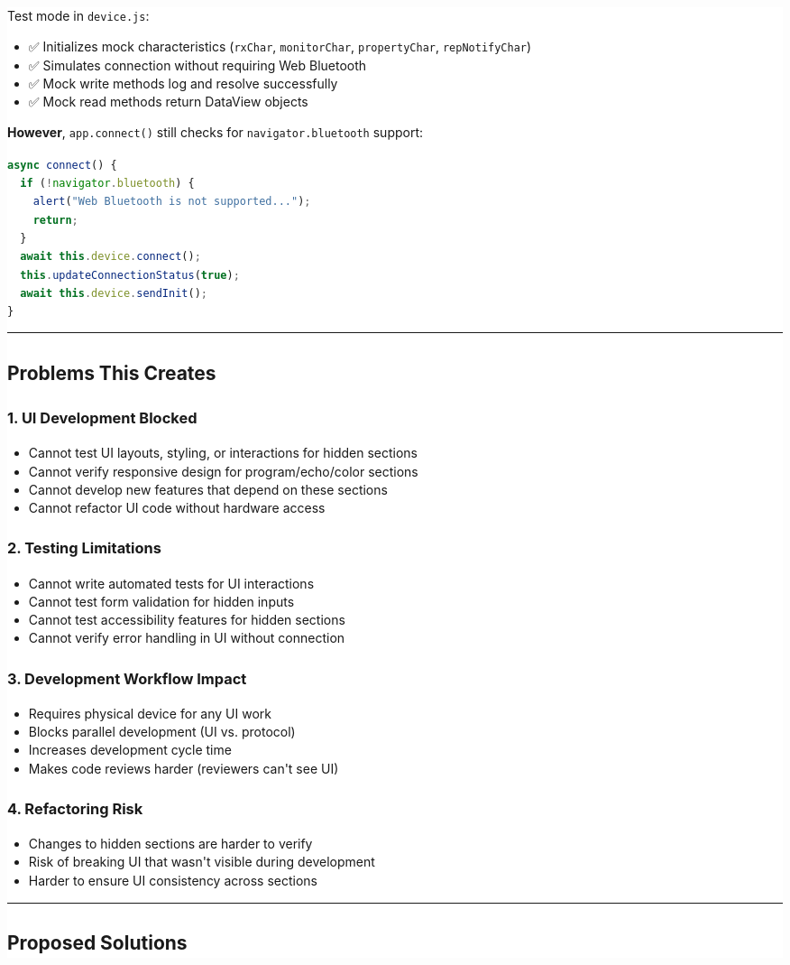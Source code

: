 Test mode in `device.js`:
- ✅ Initializes mock characteristics (`rxChar`, `monitorChar`, `propertyChar`, `repNotifyChar`)
- ✅ Simulates connection without requiring Web Bluetooth
- ✅ Mock write methods log and resolve successfully
- ✅ Mock read methods return DataView objects

**However**, `app.connect()` still checks for `navigator.bluetooth` support:

```javascript:1208:1228:app.js
async connect() {
  if (!navigator.bluetooth) {
    alert("Web Bluetooth is not supported...");
    return;
  }
  await this.device.connect();
  this.updateConnectionStatus(true);
  await this.device.sendInit();
}
```

---

## Problems This Creates

### 1. **UI Development Blocked**
- Cannot test UI layouts, styling, or interactions for hidden sections
- Cannot verify responsive design for program/echo/color sections
- Cannot develop new features that depend on these sections
- Cannot refactor UI code without hardware access

### 2. **Testing Limitations**
- Cannot write automated tests for UI interactions
- Cannot test form validation for hidden inputs
- Cannot test accessibility features for hidden sections
- Cannot verify error handling in UI without connection

### 3. **Development Workflow Impact**
- Requires physical device for any UI work
- Blocks parallel development (UI vs. protocol)
- Increases development cycle time
- Makes code reviews harder (reviewers can't see UI)

### 4. **Refactoring Risk**
- Changes to hidden sections are harder to verify
- Risk of breaking UI that wasn't visible during development
- Harder to ensure UI consistency across sections

---

## Proposed Solutions
